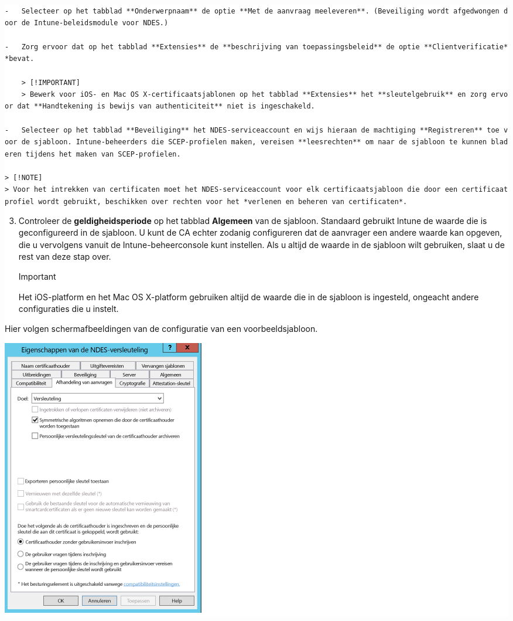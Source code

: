     -   Selecteer op het tabblad **Onderwerpnaam** de optie **Met de aanvraag meeleveren**. (Beveiliging wordt afgedwongen door de Intune-beleidsmodule voor NDES.)

    -   Zorg ervoor dat op het tabblad **Extensies** de **beschrijving van toepassingsbeleid** de optie **Clientverificatie**bevat.

        > [!IMPORTANT]
        > Bewerk voor iOS- en Mac OS X-certificaatsjablonen op het tabblad **Extensies** het **sleutelgebruik** en zorg ervoor dat **Handtekening is bewijs van authenticiteit** niet is ingeschakeld.

    -   Selecteer op het tabblad **Beveiliging** het NDES-serviceaccount en wijs hieraan de machtiging **Registreren** toe voor de sjabloon. Intune-beheerders die SCEP-profielen maken, vereisen **leesrechten** om naar de sjabloon te kunnen bladeren tijdens het maken van SCEP-profielen.

    > [!NOTE]
    > Voor het intrekken van certificaten moet het NDES-serviceaccount voor elk certificaatsjabloon die door een certificaatprofiel wordt gebruikt, beschikken over rechten voor het *verlenen en beheren van certificaten*.

3.  Controleer de **geldigheidsperiode** op het tabblad **Algemeen** van de sjabloon. Standaard gebruikt Intune de waarde die is geconfigureerd in de sjabloon. U kunt de CA echter zodanig configureren dat de aanvrager een andere waarde kan opgeven, die u vervolgens vanuit de Intune-beheerconsole kunt instellen. Als u altijd de waarde in de sjabloon wilt gebruiken, slaat u de rest van deze stap over.

    > [!IMPORTANT]
    > Het iOS-platform en het Mac OS X-platform gebruiken altijd de waarde die in de sjabloon is ingesteld, ongeacht andere configuraties die u instelt.

Hier volgen schermafbeeldingen van de configuratie van een voorbeeldsjabloon.

![Sjabloon, tabblad Afhandeling van aanvragen](..\media\scep_ndes_request_handling.png)
